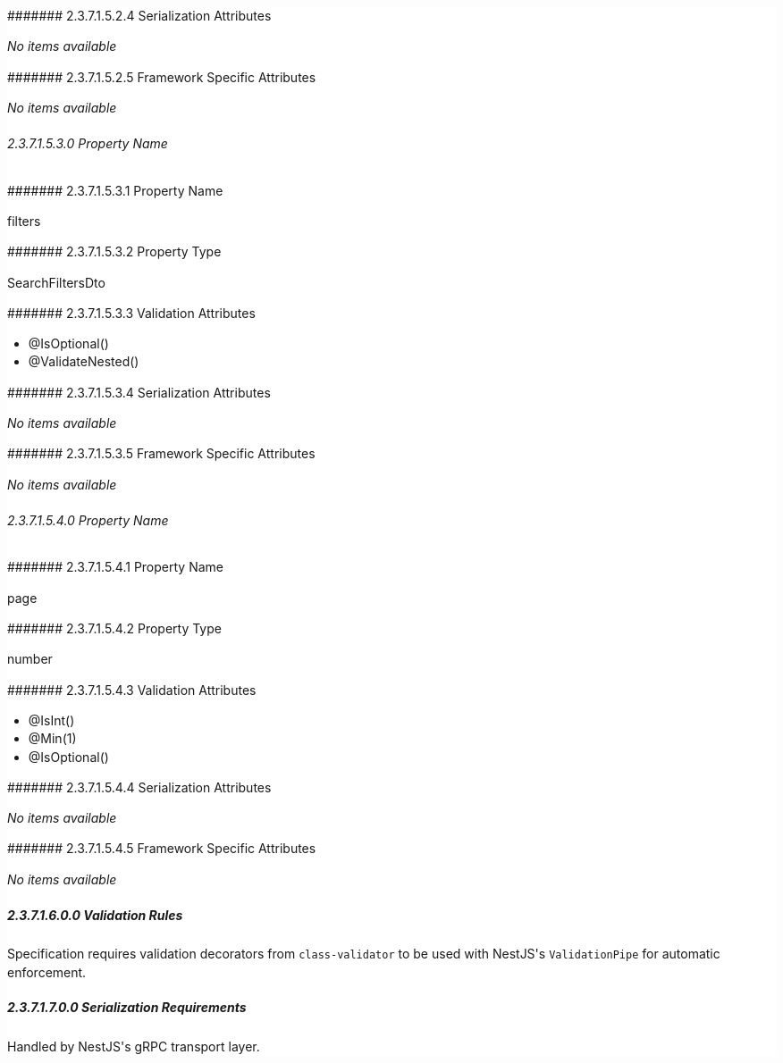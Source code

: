 ####### 2.3.7.1.5.2.4 Serialization Attributes

*No items available*

####### 2.3.7.1.5.2.5 Framework Specific Attributes

*No items available*

###### 2.3.7.1.5.3.0 Property Name

####### 2.3.7.1.5.3.1 Property Name

filters

####### 2.3.7.1.5.3.2 Property Type

SearchFiltersDto

####### 2.3.7.1.5.3.3 Validation Attributes

- @IsOptional()
- @ValidateNested()

####### 2.3.7.1.5.3.4 Serialization Attributes

*No items available*

####### 2.3.7.1.5.3.5 Framework Specific Attributes

*No items available*

###### 2.3.7.1.5.4.0 Property Name

####### 2.3.7.1.5.4.1 Property Name

page

####### 2.3.7.1.5.4.2 Property Type

number

####### 2.3.7.1.5.4.3 Validation Attributes

- @IsInt()
- @Min(1)
- @IsOptional()

####### 2.3.7.1.5.4.4 Serialization Attributes

*No items available*

####### 2.3.7.1.5.4.5 Framework Specific Attributes

*No items available*

##### 2.3.7.1.6.0.0 Validation Rules

Specification requires validation decorators from `class-validator` to be used with NestJS's `ValidationPipe` for automatic enforcement.

##### 2.3.7.1.7.0.0 Serialization Requirements

Handled by NestJS's gRPC transport layer.
